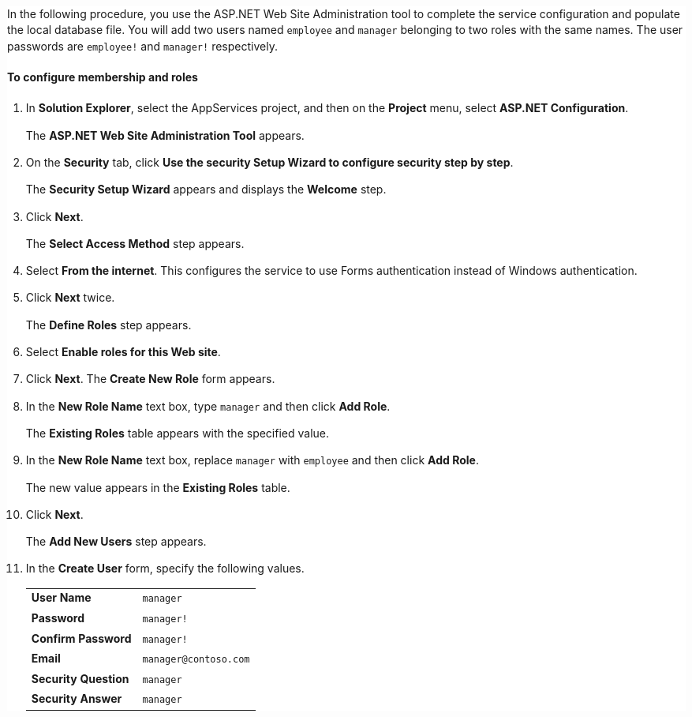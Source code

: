  In the following procedure, you use the ASP.NET Web Site Administration tool to complete the service configuration and populate the local database file. You will add two users named `employee` and `manager` belonging to two roles with the same names. The user passwords are `employee!` and `manager!` respectively.  

#### To configure membership and roles  

1. In **Solution Explorer**, select the AppServices project, and then on the **Project** menu, select **ASP.NET Configuration**.  

    The **ASP.NET Web Site Administration Tool** appears.  

2. On the **Security** tab, click **Use the security Setup Wizard to configure security step by step**.  

    The **Security Setup Wizard** appears and displays the **Welcome** step.  

3. Click **Next**.  

    The **Select Access Method** step appears.  

4. Select **From the internet**. This configures the service to use Forms authentication instead of Windows authentication.  

5. Click **Next** twice.  

    The **Define Roles** step appears.  

6. Select **Enable roles for this Web site**.  

7. Click **Next**. The **Create New Role** form appears.  

8. In the **New Role Name** text box, type `manager` and then click **Add Role**.  

    The **Existing Roles** table appears with the specified value.  

9. In the **New Role Name** text box, replace `manager` with `employee` and then click **Add Role**.  

     The new value appears in the **Existing Roles** table.  

10. Click **Next**.  

     The **Add New Users** step appears.  

11. In the **Create User** form, specify the following values.  


    |                       |                       |
    |-----------------------|-----------------------|
    |     **User Name**     |       `manager`       |
    |     **Password**      |      `manager!`       |
    | **Confirm Password**  |      `manager!`       |
    |       **Email**       | `manager@contoso.com` |
    | **Security Question** |       `manager`       |
    |  **Security Answer**  |       `manager`       |
